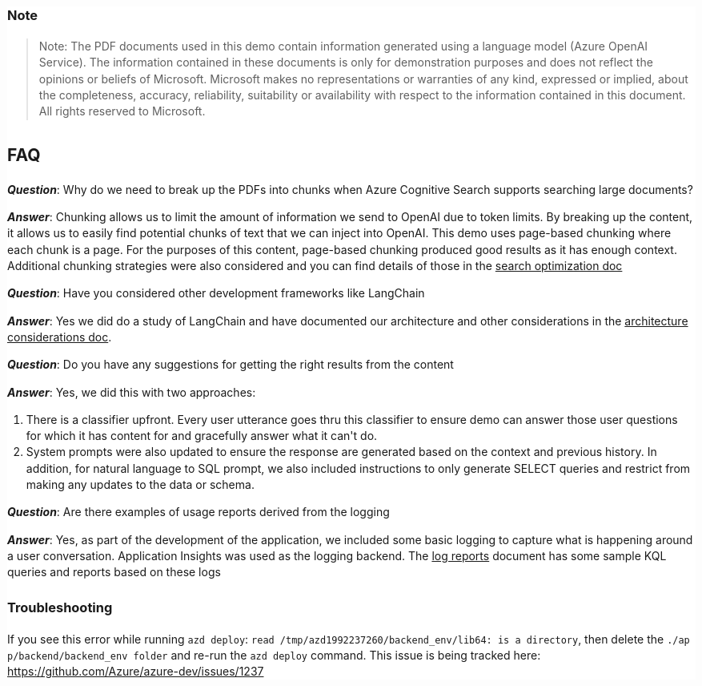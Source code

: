 ### Note
>
>Note: The PDF documents used in this demo contain information generated using a language model (Azure OpenAI Service). The information contained in these documents is only for demonstration purposes and does not reflect the opinions or beliefs of Microsoft. Microsoft makes no representations or warranties of any kind, expressed or implied, about the completeness, accuracy, reliability, suitability or availability with respect to the information contained in this document. All rights reserved to Microsoft.

## FAQ

***Question***: Why do we need to break up the PDFs into chunks when Azure Cognitive Search supports searching large documents?

***Answer***: Chunking allows us to limit the amount of information we send to OpenAI due to token limits. By breaking up the content, it allows us to easily find potential chunks of text that we can inject into OpenAI. This demo uses page-based chunking where each chunk is a page. For the purposes of this content, page-based chunking produced good results as it has enough context. Additional chunking strategies were also considered and you can find details of those in the [search optimization doc](docs/search_optimization.md)

***Question***: Have you considered other development frameworks like LangChain

***Answer***: Yes we did do a study of LangChain and have documented our architecture and other considerations in the [architecture considerations doc](docs/architecture_considerations.md).

***Question***: Do you have any suggestions for getting the right results from the content

***Answer***: Yes, we did this with two approaches:

1. There is a classifier upfront. Every user utterance goes thru this classifier to ensure demo can answer those user questions for which it has content for and gracefully answer what it can't do.
2. System prompts were also updated to ensure the response are generated based on the context and previous history. In addition, for natural language to SQL prompt, we also included instructions to only generate SELECT queries and restrict from making any updates to the data or schema.

***Question***: Are there examples of usage reports derived from the logging

***Answer***: Yes, as part of the development of the application, we included some basic logging to capture what is happening around a user conversation. Application Insights was used as the logging backend. The [log reports](docs/log_reports.md) document has some sample KQL queries and reports based on these logs

### Troubleshooting

If you see this error while running `azd deploy`: `read /tmp/azd1992237260/backend_env/lib64: is a directory`, then delete the `./app/backend/backend_env folder` and re-run the `azd deploy` command.  This issue is being tracked here: <https://github.com/Azure/azure-dev/issues/1237>
